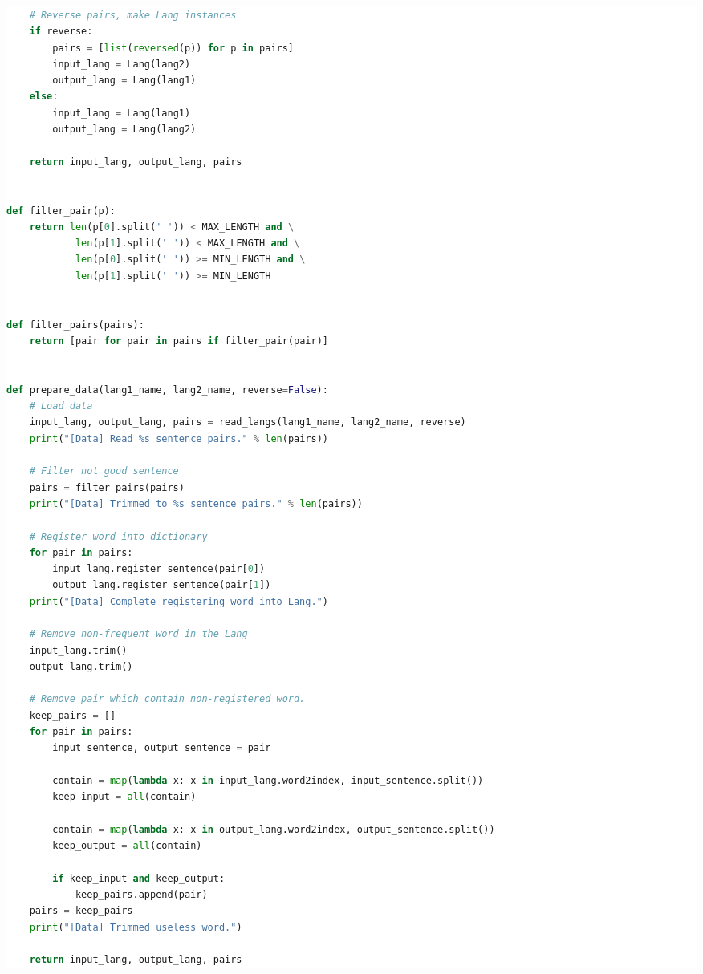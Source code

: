 ```python
    # Reverse pairs, make Lang instances
    if reverse:
        pairs = [list(reversed(p)) for p in pairs]
        input_lang = Lang(lang2)
        output_lang = Lang(lang1)
    else:
        input_lang = Lang(lang1)
        output_lang = Lang(lang2)

    return input_lang, output_lang, pairs


def filter_pair(p):
    return len(p[0].split(' ')) < MAX_LENGTH and \
            len(p[1].split(' ')) < MAX_LENGTH and \
            len(p[0].split(' ')) >= MIN_LENGTH and \
            len(p[1].split(' ')) >= MIN_LENGTH


def filter_pairs(pairs):
    return [pair for pair in pairs if filter_pair(pair)]


def prepare_data(lang1_name, lang2_name, reverse=False):
    # Load data
    input_lang, output_lang, pairs = read_langs(lang1_name, lang2_name, reverse)
    print("[Data] Read %s sentence pairs." % len(pairs))

    # Filter not good sentence
    pairs = filter_pairs(pairs)
    print("[Data] Trimmed to %s sentence pairs." % len(pairs))

    # Register word into dictionary
    for pair in pairs:
        input_lang.register_sentence(pair[0])
        output_lang.register_sentence(pair[1])
    print("[Data] Complete registering word into Lang.")

    # Remove non-frequent word in the Lang
    input_lang.trim()
    output_lang.trim()

    # Remove pair which contain non-registered word.
    keep_pairs = []
    for pair in pairs:
        input_sentence, output_sentence = pair

        contain = map(lambda x: x in input_lang.word2index, input_sentence.split())
        keep_input = all(contain)

        contain = map(lambda x: x in output_lang.word2index, output_sentence.split())
        keep_output = all(contain)

        if keep_input and keep_output:
            keep_pairs.append(pair)
    pairs = keep_pairs
    print("[Data] Trimmed useless word.")

    return input_lang, output_lang, pairs


```
